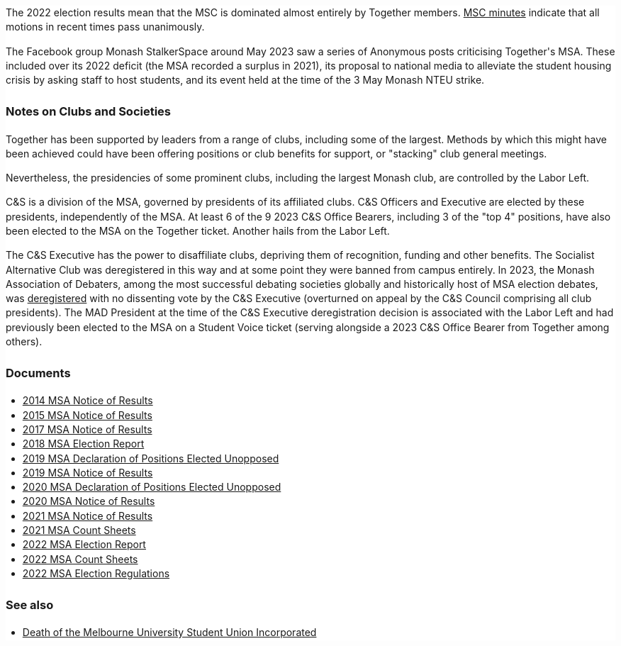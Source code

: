 The 2022 election results mean that the MSC is dominated almost entirely by Together members. [MSC minutes](https://msa.monash.edu/governance) indicate that all motions in recent times pass unanimously.

The Facebook group Monash StalkerSpace around May 2023 saw a series of Anonymous posts criticising Together's MSA. These included over its 2022 deficit (the MSA recorded a surplus in 2021), its proposal to national media to alleviate the student housing crisis by asking staff to host students, and its event held at the time of the 3 May Monash NTEU strike.

### Notes on Clubs and Societies

Together has been supported by leaders from a range of clubs, including some of the largest. Methods by which this might have been achieved could have been offering positions or club benefits for support, or "stacking" club general meetings.

Nevertheless, the presidencies of some prominent clubs, including the largest Monash club, are controlled by the Labor Left.

C&S is a division of the MSA, governed by presidents of its affiliated clubs. C&S Officers and Executive are elected by these presidents, independently of the MSA. At least 6 of the 9 2023 C&S Office Bearers, including 3 of the "top 4" positions, have also been elected to the MSA on the Together ticket. Another hails from the Labor Left.

The C&S Executive has the power to disaffiliate clubs, depriving them of recognition, funding and other benefits. The Socialist Alternative Club was deregistered in this way and at some point they were banned from campus entirely. In 2023, the Monash Association of Debaters, among the most successful debating societies globally and historically host of MSA election debates, was [deregistered](https://drive.google.com/file/d/18xScmWDJNxH0k3lbZ-tzZgKJ4q7YqKWe) with no dissenting vote by the C&S Executive (overturned on appeal by the C&S Council comprising all club presidents). The MAD President at the time of the C&S Executive deregistration decision is associated with the Labor Left and had previously been elected to the MSA on a Student Voice ticket (serving alongside a 2023 C&S Office Bearer from Together among others).

### Documents

- [2014 MSA Notice of Results](https://lotswife.com.au/wp-content/uploads/2014/09/Notice-of-Results-MSA-140928.pdf)
- [2015 MSA Notice of Results](https://web.archive.org/web/20160305235543/http://msa.monash.edu/MSA/files/b8/b8d25862-477d-4756-b716-3986ce105481.pdf)
- [2017 MSA Notice of Results](http://lotswife.com.au/wp-content/uploads/2017/10/Notice-of-results-MSA-election-2017.pdf)
- [2018 MSA Election Report](https://web.archive.org/web/20200325073914/https://msa.monash.edu/app/uploads/2019/08/2018-MSA-Election-Report.pdf)
- [2019 MSA Declaration of Positions Elected Unopposed](https://msa.monash.edu/app/uploads/2019/09/Notice-of-Nominations-Received-in-Ballot-Order-and-Positions-Elected-Unopposed-1.pdf)
- [2019 MSA Notice of Results](https://msa.monash.edu/app/uploads/2019/09/Notice-of-results-MSA-election-2019.pdf)
- [2020 MSA Declaration of Positions Elected Unopposed](https://msa.monash.edu/app/uploads/2020/10/MSA-Notice-of-nominations-received-and-positions-elected-unopposed-2020.pdf)
- [2020 MSA Notice of Results](https://msa.monash.edu/app/uploads/2020/10/Notice-of-Results-converted.pdf)
- [2021 MSA Notice of Results](https://msa.monash.edu/app/uploads/2021/11/MSA-2021-Notice-of-Results-With-Amendment.pdf)
- [2021 MSA Count Sheets](https://msa.monash.edu/app/uploads/2021/11/2021-MSA-Annual-Elections-Count-Sheet.pdf)
- [2022 MSA Election Report](https://msa.monash.edu/app/uploads/2022/10/2022-MSA-Election-Report.pdf)
- [2022 MSA Count Sheets](https://msa.monash.edu/app/uploads/2022/09/MSA-Count-Sheets.pdf)
- [2022 MSA Election Regulations](https://msa.monash.edu/app/uploads/2022/08/2022-MSA-Election-Regulations.pdf)

### See also

- [Death of the Melbourne University Student Union Incorporated](/musu)

